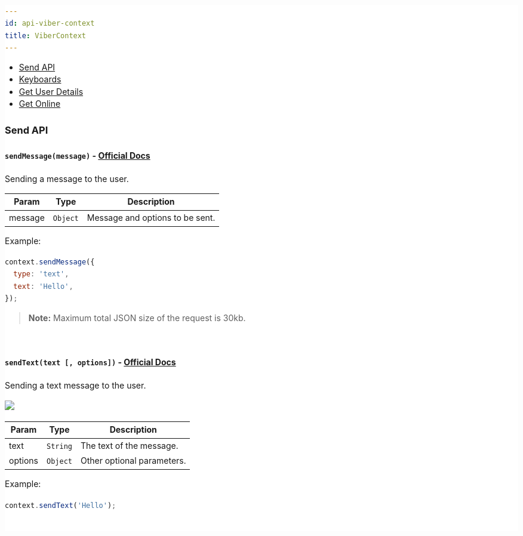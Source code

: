 ```yaml
---
id: api-viber-context
title: ViberContext
---
```


- [Send API](#send-api)
- [Keyboards](#keyboards)
- [Get User Details](#get-user-details)
- [Get Online](#get-online)

### Send API

#### `sendMessage(message)` - [Official Docs](https://developers.viber.com/docs/api/rest-bot-api/#send-message)

Sending a message to the user.

| Param   | Type     | Description                     |
| ------- | -------- | ------------------------------- |
| message | `Object` | Message and options to be sent. |

Example:

```js
context.sendMessage({
  type: 'text',
  text: 'Hello',
});
```

> **Note:** Maximum total JSON size of the request is 30kb.

<br />

#### `sendText(text [, options])` - [Official Docs](https://developers.viber.com/docs/api/rest-bot-api/#text-message)

Sending a text message to the user.

<img src="https://user-images.githubusercontent.com/3382565/31481925-61e46008-aeeb-11e7-842f-79fee8066c6a.jpg" width="300" />

| Param   | Type     | Description                |
| ------- | -------- | -------------------------- |
| text    | `String` | The text of the message.   |
| options | `Object` | Other optional parameters. |

Example:

```js
context.sendText('Hello');
```

<br />
